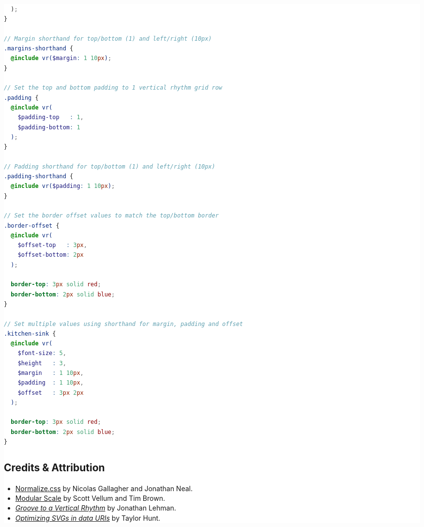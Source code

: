 ```scss
  );
}

// Margin shorthand for top/bottom (1) and left/right (10px)
.margins-shorthand {
  @include vr($margin: 1 10px);
}

// Set the top and bottom padding to 1 vertical rhythm grid row
.padding {
  @include vr(
    $padding-top   : 1,
    $padding-bottom: 1
  );
}

// Padding shorthand for top/bottom (1) and left/right (10px)
.padding-shorthand {
  @include vr($padding: 1 10px);
}

// Set the border offset values to match the top/bottom border
.border-offset {
  @include vr(
    $offset-top   : 3px,
    $offset-bottom: 2px
  );

  border-top: 3px solid red;
  border-bottom: 2px solid blue;
}

// Set multiple values using shorthand for margin, padding and offset
.kitchen-sink {
  @include vr(
    $font-size: 5,
    $height   : 3,
    $margin   : 1 10px,
    $padding  : 1 10px,
    $offset   : 3px 2px
  );

  border-top: 3px solid red;
  border-bottom: 2px solid blue;
}
```

## Credits & Attribution

- [Normalize.css](https://necolas.github.io/normalize.css) by Nicolas Gallagher and Jonathan Neal.
- [Modular Scale](http://www.modularscale.com/) by Scott Vellum and Tim Brown.
- [*Groove to a Vertical Rhythm*](http://inlehmansterms.net/2014/06/09/groove-to-a-vertical-rhythm) by Jonathan Lehman.
- [*Optimizing SVGs in data URIs*](http://codepen.io/tigt/post/optimizing-svgs-in-data-uris) by Taylor Hunt.

